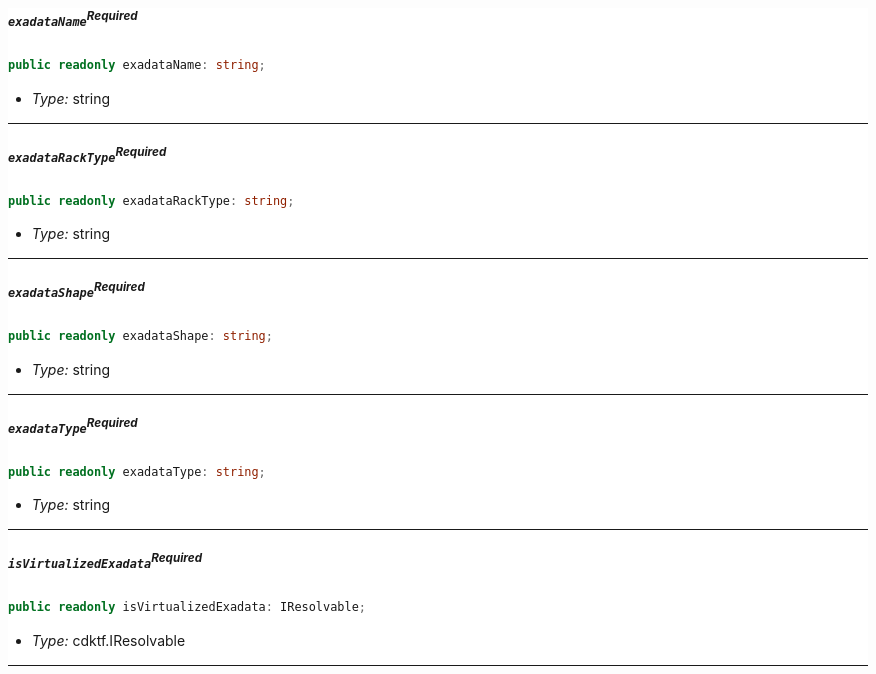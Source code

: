 ##### `exadataName`<sup>Required</sup> <a name="exadataName" id="rhizo-co-terraform-provider-oci.opsiExadataInsight.OpsiExadataInsight.property.exadataName"></a>

```typescript
public readonly exadataName: string;
```

- *Type:* string

---

##### `exadataRackType`<sup>Required</sup> <a name="exadataRackType" id="rhizo-co-terraform-provider-oci.opsiExadataInsight.OpsiExadataInsight.property.exadataRackType"></a>

```typescript
public readonly exadataRackType: string;
```

- *Type:* string

---

##### `exadataShape`<sup>Required</sup> <a name="exadataShape" id="rhizo-co-terraform-provider-oci.opsiExadataInsight.OpsiExadataInsight.property.exadataShape"></a>

```typescript
public readonly exadataShape: string;
```

- *Type:* string

---

##### `exadataType`<sup>Required</sup> <a name="exadataType" id="rhizo-co-terraform-provider-oci.opsiExadataInsight.OpsiExadataInsight.property.exadataType"></a>

```typescript
public readonly exadataType: string;
```

- *Type:* string

---

##### `isVirtualizedExadata`<sup>Required</sup> <a name="isVirtualizedExadata" id="rhizo-co-terraform-provider-oci.opsiExadataInsight.OpsiExadataInsight.property.isVirtualizedExadata"></a>

```typescript
public readonly isVirtualizedExadata: IResolvable;
```

- *Type:* cdktf.IResolvable

---